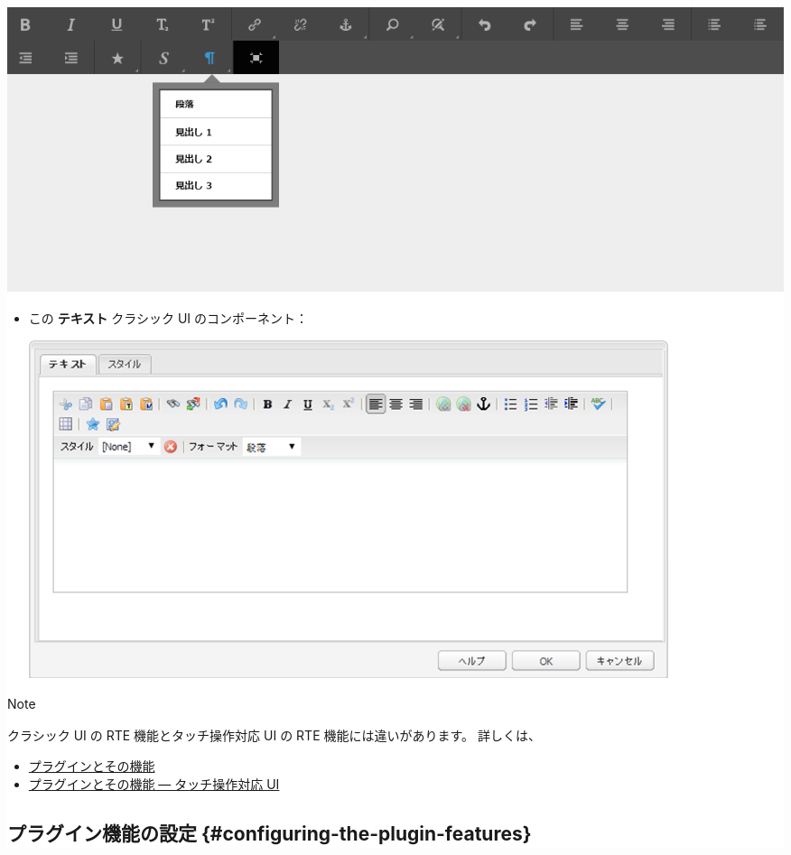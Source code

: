    ![タッチ操作対応 UI のフルスクリーンモードのテキストコンポーネント（RTE）](assets/chlimage_1-206.png)

* この **テキスト** クラシック UI のコンポーネント：

   ![クラシック UI のテキストコンポーネントの編集ダイアログ（RTE）](assets/chlimage_1-207.png)

>[!NOTE]
>
>クラシック UI の RTE 機能とタッチ操作対応 UI の RTE 機能には違いがあります。 詳しくは、
>
>* [プラグインとその機能](/help/sites-administering/rich-text-editor.md#aboutplugins)
>* [プラグインとその機能 — タッチ操作対応 UI](/help/sites-administering/rich-text-editor.md#aboutplugins)
>


## プラグイン機能の設定 {#configuring-the-plugin-features}
